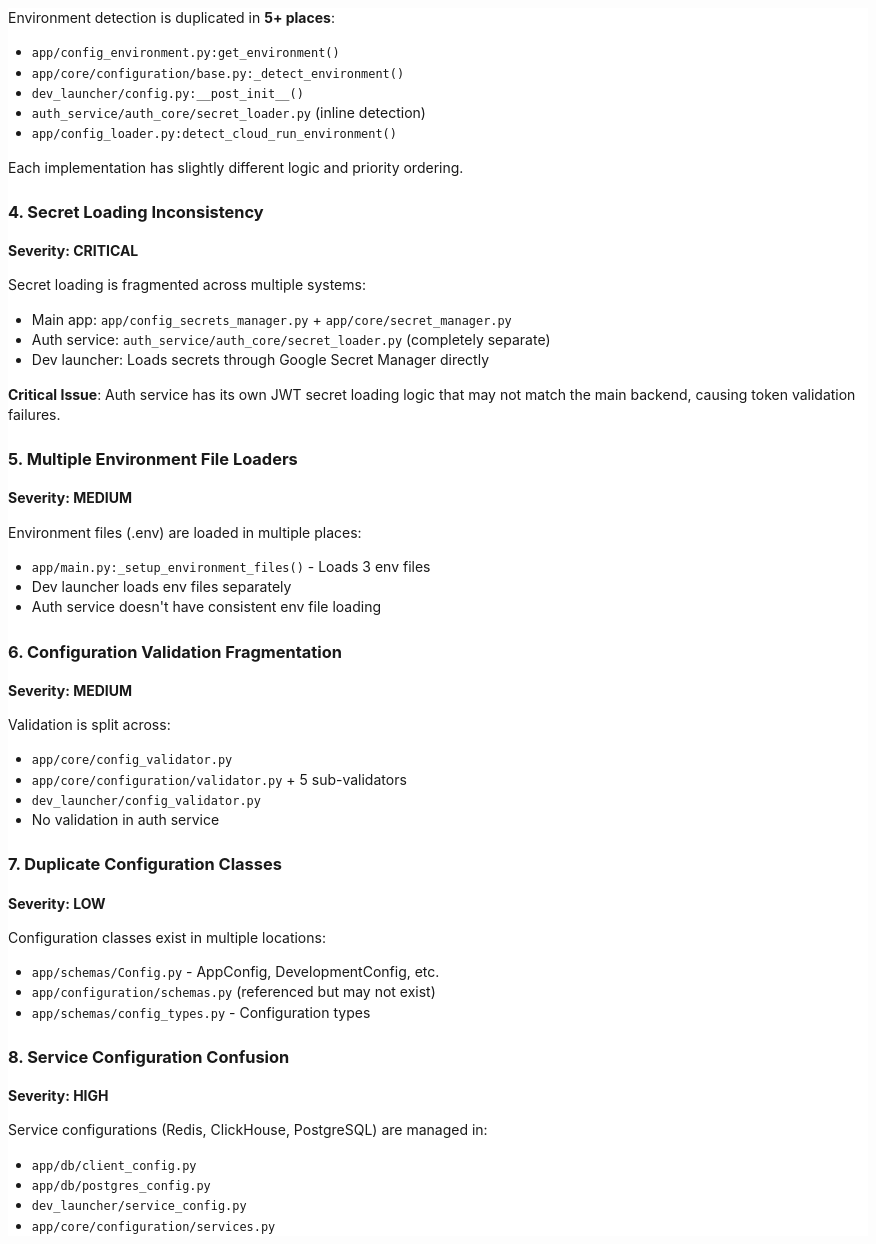 Environment detection is duplicated in **5+ places**:
- `app/config_environment.py:get_environment()`
- `app/core/configuration/base.py:_detect_environment()`
- `dev_launcher/config.py:__post_init__()`
- `auth_service/auth_core/secret_loader.py` (inline detection)
- `app/config_loader.py:detect_cloud_run_environment()`

Each implementation has slightly different logic and priority ordering.

### 4. Secret Loading Inconsistency
**Severity: CRITICAL**

Secret loading is fragmented across multiple systems:
- Main app: `app/config_secrets_manager.py` + `app/core/secret_manager.py`
- Auth service: `auth_service/auth_core/secret_loader.py` (completely separate)
- Dev launcher: Loads secrets through Google Secret Manager directly

**Critical Issue**: Auth service has its own JWT secret loading logic that may not match the main backend, causing token validation failures.

### 5. Multiple Environment File Loaders
**Severity: MEDIUM**

Environment files (.env) are loaded in multiple places:
- `app/main.py:_setup_environment_files()` - Loads 3 env files
- Dev launcher loads env files separately
- Auth service doesn't have consistent env file loading

### 6. Configuration Validation Fragmentation
**Severity: MEDIUM**

Validation is split across:
- `app/core/config_validator.py`
- `app/core/configuration/validator.py` + 5 sub-validators
- `dev_launcher/config_validator.py`
- No validation in auth service

### 7. Duplicate Configuration Classes
**Severity: LOW**

Configuration classes exist in multiple locations:
- `app/schemas/Config.py` - AppConfig, DevelopmentConfig, etc.
- `app/configuration/schemas.py` (referenced but may not exist)
- `app/schemas/config_types.py` - Configuration types

### 8. Service Configuration Confusion
**Severity: HIGH**

Service configurations (Redis, ClickHouse, PostgreSQL) are managed in:
- `app/db/client_config.py`
- `app/db/postgres_config.py`
- `dev_launcher/service_config.py`
- `app/core/configuration/services.py`

